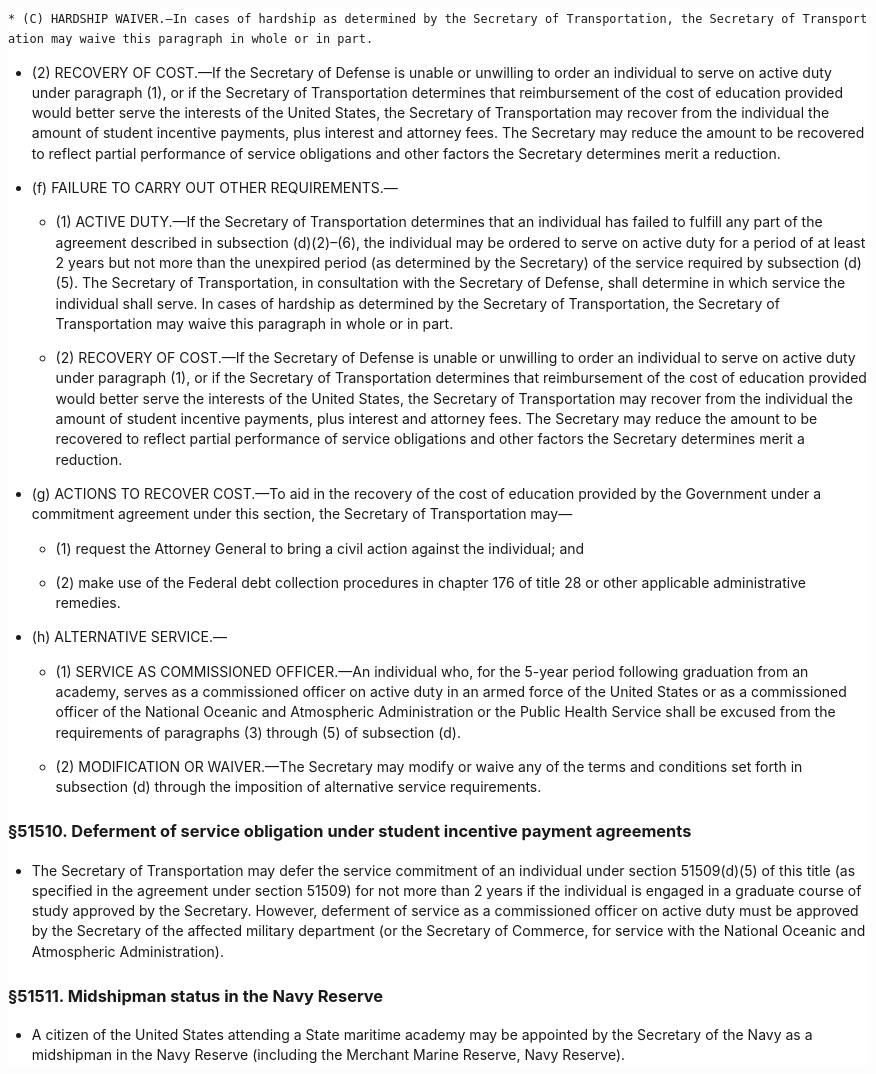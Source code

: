 
    * (C) HARDSHIP WAIVER.—In cases of hardship as determined by the Secretary of Transportation, the Secretary of Transportation may waive this paragraph in whole or in part.


  * (2) RECOVERY OF COST.—If the Secretary of Defense is unable or unwilling to order an individual to serve on active duty under paragraph (1), or if the Secretary of Transportation determines that reimbursement of the cost of education provided would better serve the interests of the United States, the Secretary of Transportation may recover from the individual the amount of student incentive payments, plus interest and attorney fees. The Secretary may reduce the amount to be recovered to reflect partial performance of service obligations and other factors the Secretary determines merit a reduction.


* (f) FAILURE TO CARRY OUT OTHER REQUIREMENTS.—

  * (1) ACTIVE DUTY.—If the Secretary of Transportation determines that an individual has failed to fulfill any part of the agreement described in subsection (d)(2)–(6), the individual may be ordered to serve on active duty for a period of at least 2 years but not more than the unexpired period (as determined by the Secretary) of the service required by subsection (d)(5). The Secretary of Transportation, in consultation with the Secretary of Defense, shall determine in which service the individual shall serve. In cases of hardship as determined by the Secretary of Transportation, the Secretary of Transportation may waive this paragraph in whole or in part.

  * (2) RECOVERY OF COST.—If the Secretary of Defense is unable or unwilling to order an individual to serve on active duty under paragraph (1), or if the Secretary of Transportation determines that reimbursement of the cost of education provided would better serve the interests of the United States, the Secretary of Transportation may recover from the individual the amount of student incentive payments, plus interest and attorney fees. The Secretary may reduce the amount to be recovered to reflect partial performance of service obligations and other factors the Secretary determines merit a reduction.


* (g) ACTIONS TO RECOVER COST.—To aid in the recovery of the cost of education provided by the Government under a commitment agreement under this section, the Secretary of Transportation may—

  * (1) request the Attorney General to bring a civil action against the individual; and

  * (2) make use of the Federal debt collection procedures in chapter 176 of title 28 or other applicable administrative remedies.


* (h) ALTERNATIVE SERVICE.—

  * (1) SERVICE AS COMMISSIONED OFFICER.—An individual who, for the 5-year period following graduation from an academy, serves as a commissioned officer on active duty in an armed force of the United States or as a commissioned officer of the National Oceanic and Atmospheric Administration or the Public Health Service shall be excused from the requirements of paragraphs (3) through (5) of subsection (d).

  * (2) MODIFICATION OR WAIVER.—The Secretary may modify or waive any of the terms and conditions set forth in subsection (d) through the imposition of alternative service requirements.

### §51510. Deferment of service obligation under student incentive payment agreements
* The Secretary of Transportation may defer the service commitment of an individual under section 51509(d)(5) of this title (as specified in the agreement under section 51509) for not more than 2 years if the individual is engaged in a graduate course of study approved by the Secretary. However, deferment of service as a commissioned officer on active duty must be approved by the Secretary of the affected military department (or the Secretary of Commerce, for service with the National Oceanic and Atmospheric Administration).

### §51511. Midshipman status in the Navy Reserve
* A citizen of the United States attending a State maritime academy may be appointed by the Secretary of the Navy as a midshipman in the Navy Reserve (including the Merchant Marine Reserve, Navy Reserve).